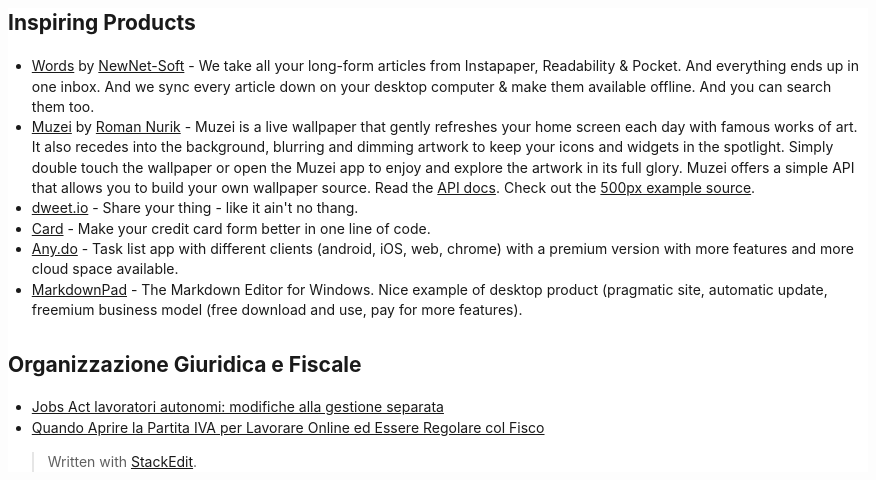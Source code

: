 
## Inspiring Products

* [Words](http://newnet-soft.com/words/) by [NewNet-Soft](http://newnet-soft.com/) - We take all your long-form articles from Instapaper, Readability & Pocket. And everything ends up in one inbox. And we sync every article down on your desktop computer & make them available offline. And you can search them too.
* [Muzei](https://github.com/romannurik/muzei/) by [Roman Nurik](https://twitter.com/romannurik) - Muzei is a live wallpaper that gently refreshes your home screen each day with famous works of art. It also recedes into the background, blurring and dimming artwork to keep your icons and widgets in the spotlight. Simply double touch the wallpaper or open the Muzei app to enjoy and explore the artwork in its full glory. Muzei offers a simple API that allows you to build your own wallpaper source. Read the [API docs](https://github.com/romannurik/muzei/wiki/API). Check out the [500px example source](https://github.com/romannurik/muzei/tree/master/example-source-500px).
* [dweet.io](https://dweet.io/) - Share your thing - like it ain't no thang.
* [Card](http://jessepollak.github.io/card/) - Make your credit card form better in one line of code.
* [Any.do](http://www.any.do/anydo) - Task list app with different clients (android, iOS, web, chrome) with a premium version with more features and more cloud space available.
* [MarkdownPad](http://markdownpad.com/) - The Markdown Editor for Windows. Nice example of desktop product (pragmatic site, automatic update, freemium business model (free download and use, pay for more features).


## Organizzazione Giuridica e Fiscale
* [Jobs Act lavoratori autonomi: modifiche alla gestione separata](https://www.fiscoetasse.com/approfondimenti/12575-jobs-act-lavoratori-autonomi-modifiche-alla-gestione-separata.html)
* [Quando Aprire la Partita IVA per Lavorare Online ed Essere Regolare col Fisco](http://www.nomadidigitali.it/amministrazione-fisco-e-finanze/quando-aprire-la-partita-iva-per-lavorare-online-ed-essere-regolare-col-fisco/)


> Written with [StackEdit](https://stackedit.io/).